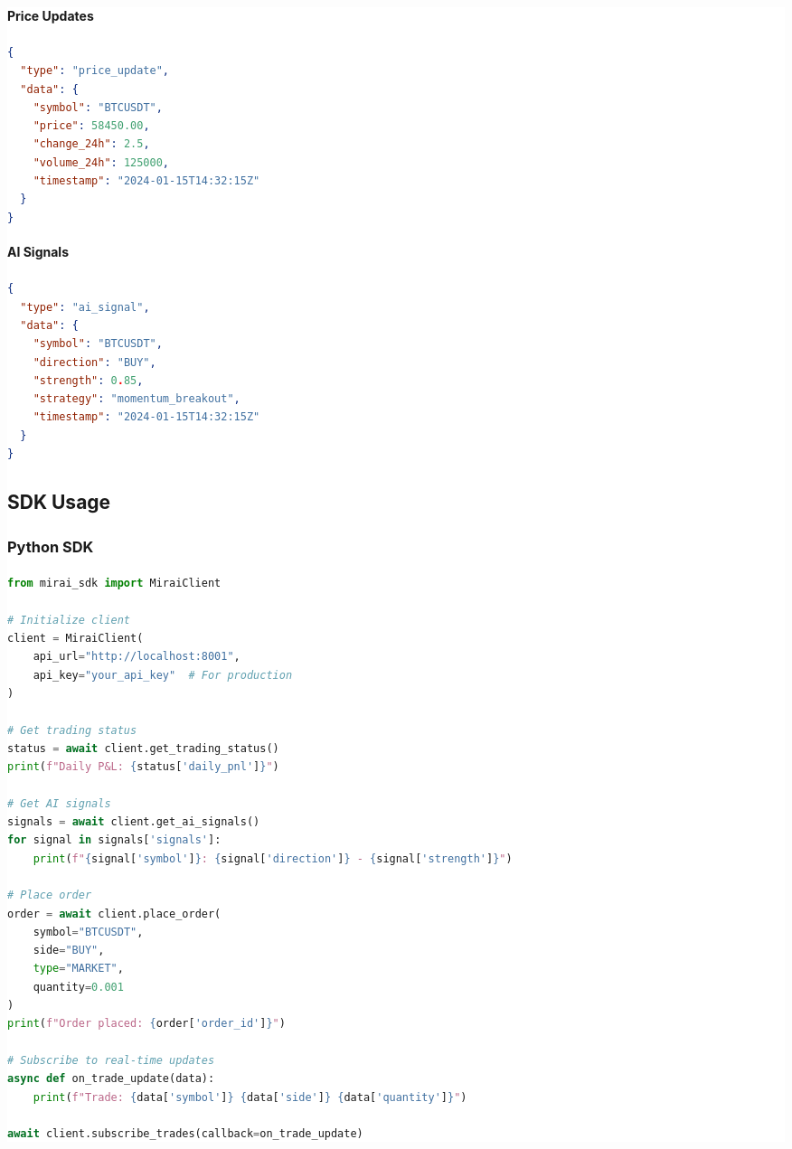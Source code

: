 #### Price Updates
```json
{
  "type": "price_update",
  "data": {
    "symbol": "BTCUSDT",
    "price": 58450.00,
    "change_24h": 2.5,
    "volume_24h": 125000,
    "timestamp": "2024-01-15T14:32:15Z"
  }
}
```

#### AI Signals
```json
{
  "type": "ai_signal",
  "data": {
    "symbol": "BTCUSDT",
    "direction": "BUY",
    "strength": 0.85,
    "strategy": "momentum_breakout",
    "timestamp": "2024-01-15T14:32:15Z"
  }
}
```

## SDK Usage

### Python SDK

```python
from mirai_sdk import MiraiClient

# Initialize client
client = MiraiClient(
    api_url="http://localhost:8001",
    api_key="your_api_key"  # For production
)

# Get trading status
status = await client.get_trading_status()
print(f"Daily P&L: {status['daily_pnl']}")

# Get AI signals
signals = await client.get_ai_signals()
for signal in signals['signals']:
    print(f"{signal['symbol']}: {signal['direction']} - {signal['strength']}")

# Place order
order = await client.place_order(
    symbol="BTCUSDT",
    side="BUY",
    type="MARKET",
    quantity=0.001
)
print(f"Order placed: {order['order_id']}")

# Subscribe to real-time updates
async def on_trade_update(data):
    print(f"Trade: {data['symbol']} {data['side']} {data['quantity']}")

await client.subscribe_trades(callback=on_trade_update)
```